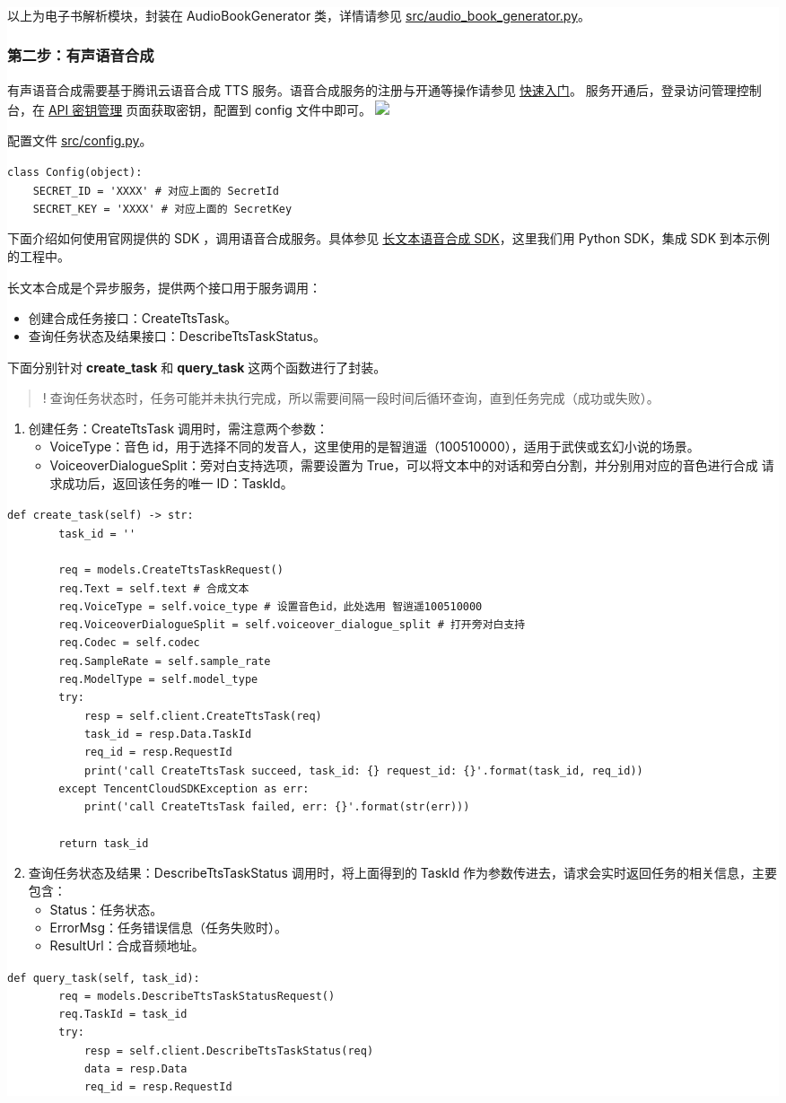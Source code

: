 以上为电子书解析模块，封装在 AudioBookGenerator 类，详情请参见 [src/audio_book_generator.py](https://github.com/jizhouli/audio_book_generator/blob/main/src/audio_book_generator.py)。

### 第二步：有声语音合成
有声语音合成需要基于腾讯云语音合成 TTS 服务。语音合成服务的注册与开通等操作请参见 [快速入门](https://cloud.tencent.com/document/product/1073/56639)。
服务开通后，登录访问管理控制台，在 [API 密钥管理](https://console.cloud.tencent.com/cam/capi) 页面获取密钥，配置到 config 文件中即可。
![](https://qcloudimg.tencent-cloud.cn/raw/acd0c3efee477ba88df8426785aa2bbc.png)

配置文件 [src/config.py](https://github.com/jizhouli/audio_book_generator/blob/main/src/config.py)。
```
class Config(object):
    SECRET_ID = 'XXXX' # 对应上面的 SecretId
    SECRET_KEY = 'XXXX' # 对应上面的 SecretKey
```
下面介绍如何使用官网提供的 SDK ，调用语音合成服务。具体参见 [长文本语音合成 SDK](https://cloud.tencent.com/document/product/1073/57373#SDK)，这里我们用 Python SDK，集成 SDK 到本示例的工程中。

长文本合成是个异步服务，提供两个接口用于服务调用：
- 创建合成任务接口：CreateTtsTask。
- 查询任务状态及结果接口：DescribeTtsTaskStatus。

下面分别针对 **create_task** 和 **query_task** 这两个函数进行了封装。
>! 查询任务状态时，任务可能并未执行完成，所以需要间隔一段时间后循环查询，直到任务完成（成功或失败）。

1. 创建任务：CreateTtsTask
调用时，需注意两个参数：
	- VoiceType：音色 id，用于选择不同的发音人，这里使用的是智逍遥（100510000），适用于武侠或玄幻小说的场景。
	- VoiceoverDialogueSplit：旁对白支持选项，需要设置为 True，可以将文本中的对话和旁白分割，并分别用对应的音色进行合成
请求成功后，返回该任务的唯一 ID：TaskId。
```
def create_task(self) -> str:
        task_id = ''

        req = models.CreateTtsTaskRequest()
        req.Text = self.text # 合成文本
        req.VoiceType = self.voice_type # 设置音色id，此处选用 智逍遥100510000
        req.VoiceoverDialogueSplit = self.voiceover_dialogue_split # 打开旁对白支持
        req.Codec = self.codec
        req.SampleRate = self.sample_rate
        req.ModelType = self.model_type
        try:
            resp = self.client.CreateTtsTask(req)
            task_id = resp.Data.TaskId
            req_id = resp.RequestId
            print('call CreateTtsTask succeed, task_id: {} request_id: {}'.format(task_id, req_id))
        except TencentCloudSDKException as err:
            print('call CreateTtsTask failed, err: {}'.format(str(err)))
        
        return task_id
```

2. 查询任务状态及结果：DescribeTtsTaskStatus
调用时，将上面得到的 TaskId  作为参数传进去，请求会实时返回任务的相关信息，主要包含：
	- Status：任务状态。
	- ErrorMsg：任务错误信息（任务失败时）。
	- ResultUrl：合成音频地址。
```
def query_task(self, task_id):
        req = models.DescribeTtsTaskStatusRequest()
        req.TaskId = task_id
        try:
            resp = self.client.DescribeTtsTaskStatus(req)
            data = resp.Data
            req_id = resp.RequestId
```
